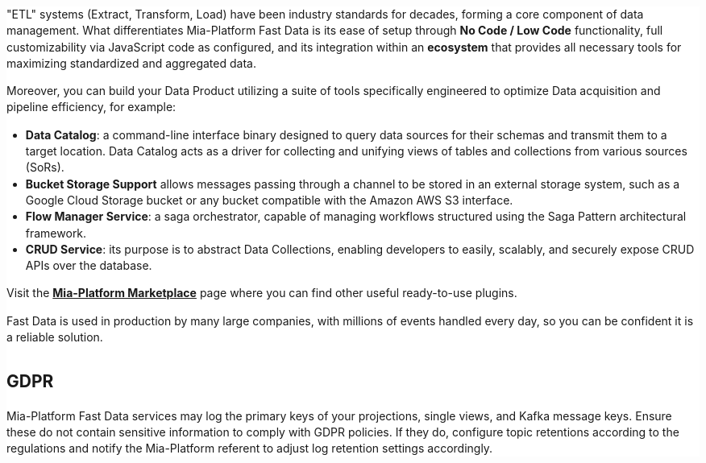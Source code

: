 "ETL" systems (Extract, Transform, Load) have been industry standards for decades, forming a core component of data management.
What differentiates Mia-Platform Fast Data is its ease of setup through **No Code / Low Code** functionality, full customizability via JavaScript code as configured, and its integration within an **ecosystem** that provides all necessary tools for maximizing standardized and aggregated data.

Moreover, you can build your Data Product utilizing a suite of tools specifically engineered to optimize Data acquisition and pipeline efficiency, for example: 
* **Data Catalog**: a command-line interface binary designed to query data sources for their schemas and transmit them to a target location. Data Catalog acts as a driver for collecting and unifying views of tables and collections from various sources (SoRs).
* **Bucket Storage Support** allows messages passing through a channel to be stored in an external storage system, such as a Google Cloud Storage bucket or any bucket compatible with the Amazon AWS S3 interface.
* **Flow Manager Service**: a saga orchestrator, capable of managing workflows structured using the Saga Pattern architectural framework.
* **CRUD Service**: its purpose is to abstract Data Collections, enabling developers to easily, scalably, and securely expose CRUD APIs over the database. 

Visit the **[Mia-Platform Marketplace](/marketplace/overview_marketplace.md)** page where you can find other useful ready-to-use plugins.

Fast Data is used in production by many large companies, with millions of events handled every day, so you can be confident it is a reliable solution.

## GDPR

Mia-Platform Fast Data services may log the primary keys of your projections, single views, and Kafka message keys. Ensure these do not contain sensitive information to comply with GDPR policies. If they do, configure topic retentions according to the regulations and notify the Mia-Platform referent to adjust log retention settings accordingly.
